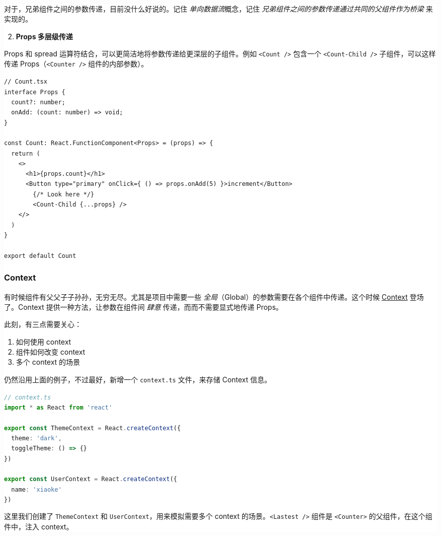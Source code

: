 对于，兄弟组件之间的参数传递，目前没什么好说的。记住 *单向数据流*概念，记住 *兄弟组件之间的参数传递通过共同的父组件作为桥梁* 来实现的。

2. **Props 多层级传递**

Props 和 spread 运算符结合，可以更简洁地将参数传递给更深层的子组件。例如 `<Count />` 包含一个 `<Count-Child />` 子组件，可以这样传递 Props（`<Counter />` 组件的内部参数）。

```tsx
// Count.tsx
interface Props {
  count?: number;
  onAdd: (count: number) => void;
}

const Count: React.FunctionComponent<Props> = (props) => {
  return (
    <>
      <h1>{props.count}</h1>
      <Button type="primary" onClick={ () => props.onAdd(5) }>increment</Button>
    	{/* Look here */}
    	<Count-Child {...props} />
    </>
  )
}

export default Count
```

### Context

 有时候组件有父父子子孙孙，无穷无尽。尤其是项目中需要一些 *全局*（Global）的参数需要在各个组件中传递。这个时候 [Context](https://reactjs.org/docs/context.html) 登场了。Context 提供一种方法，让参数在组件间 *肆意* 传递，而而不需要显式地传递 Props。

此刻，有三点需要关心：

1. 如何使用 context
2. 组件如何改变 context
3. 多个 context 的场景

仍然沿用上面的例子，不过最好，新增一个 `context.ts` 文件，来存储 Context 信息。

```ts
// context.ts
import * as React from 'react'

export const ThemeContext = React.createContext({
  theme: 'dark',
  toggleTheme: () => {}
})

export const UserContext = React.createContext({
  name: 'xiaoke'
})
```

这里我们创建了 `ThemeContext` 和 `UserContext`，用来模拟需要多个 context 的场景。`<Lastest />` 组件是 `<Counter>` 的父组件，在这个组件中，注入 context。
